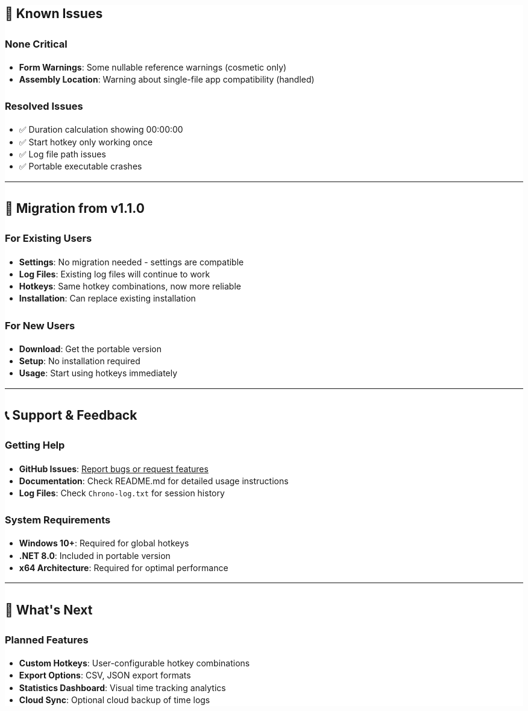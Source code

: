 
## 🐛 **Known Issues**

### **None Critical**
- **Form Warnings**: Some nullable reference warnings (cosmetic only)
- **Assembly Location**: Warning about single-file app compatibility (handled)

### **Resolved Issues**
- ✅ Duration calculation showing 00:00:00
- ✅ Start hotkey only working once
- ✅ Log file path issues
- ✅ Portable executable crashes

---

## 🔄 **Migration from v1.1.0**

### **For Existing Users**
- **Settings**: No migration needed - settings are compatible
- **Log Files**: Existing log files will continue to work
- **Hotkeys**: Same hotkey combinations, now more reliable
- **Installation**: Can replace existing installation

### **For New Users**
- **Download**: Get the portable version
- **Setup**: No installation required
- **Usage**: Start using hotkeys immediately

---

## 📞 **Support & Feedback**

### **Getting Help**
- **GitHub Issues**: [Report bugs or request features](https://github.com/carlcgb/time-tracker/issues)
- **Documentation**: Check README.md for detailed usage instructions
- **Log Files**: Check `Chrono-log.txt` for session history

### **System Requirements**
- **Windows 10+**: Required for global hotkeys
- **.NET 8.0**: Included in portable version
- **x64 Architecture**: Required for optimal performance

---

## 🎉 **What's Next**

### **Planned Features**
- **Custom Hotkeys**: User-configurable hotkey combinations
- **Export Options**: CSV, JSON export formats
- **Statistics Dashboard**: Visual time tracking analytics
- **Cloud Sync**: Optional cloud backup of time logs
